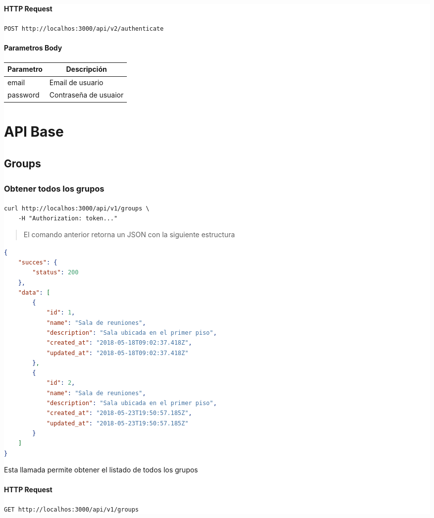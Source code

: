 #### HTTP Request

`POST http://localhos:3000/api/v2/authenticate`

#### Parametros Body

Parametro | Descripción
--------- | -----------
email | Email de usuario
password | Contraseña de usuaior


# API Base
## Groups

### Obtener todos los grupos

```shell
curl http://localhos:3000/api/v1/groups \
    -H "Authorization: token..."
```

> El comando anterior retorna un JSON con la siguiente estructura

```json
{
    "succes": {
        "status": 200
    },
    "data": [
        {
            "id": 1,
            "name": "Sala de reuniones",
            "description": "Sala ubicada en el primer piso",
            "created_at": "2018-05-18T09:02:37.418Z",
            "updated_at": "2018-05-18T09:02:37.418Z"
        },
        {
            "id": 2,
            "name": "Sala de reuniones",
            "description": "Sala ubicada en el primer piso",
            "created_at": "2018-05-23T19:50:57.185Z",
            "updated_at": "2018-05-23T19:50:57.185Z"
        }
    ]
}
```

Esta llamada permite obtener el listado de todos los grupos

#### HTTP Request

`GET http://localhos:3000/api/v1/groups`
